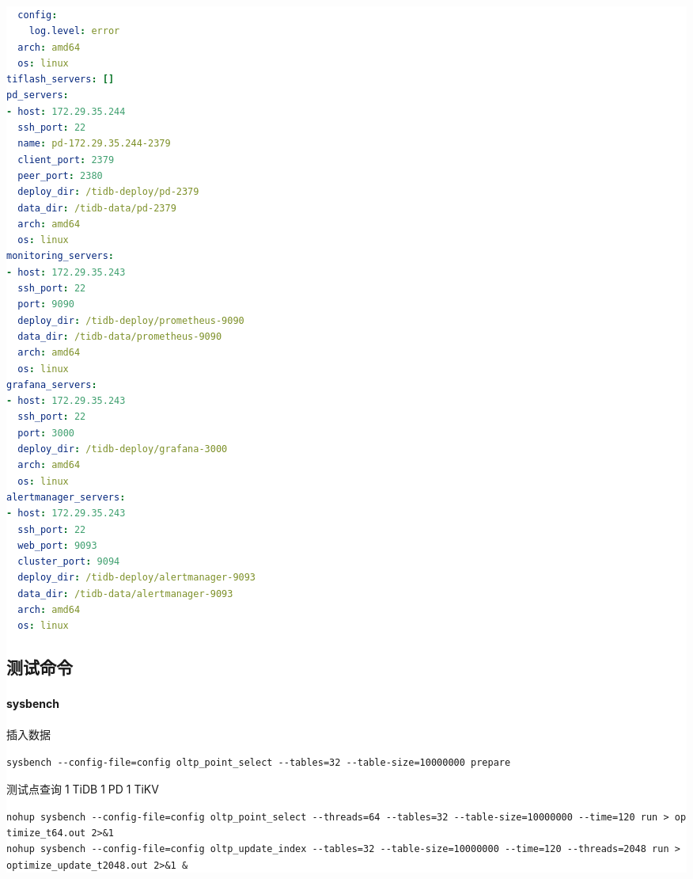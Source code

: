 ```yaml
  config:
    log.level: error
  arch: amd64
  os: linux
tiflash_servers: []
pd_servers:
- host: 172.29.35.244
  ssh_port: 22
  name: pd-172.29.35.244-2379
  client_port: 2379
  peer_port: 2380
  deploy_dir: /tidb-deploy/pd-2379
  data_dir: /tidb-data/pd-2379
  arch: amd64
  os: linux
monitoring_servers:
- host: 172.29.35.243
  ssh_port: 22
  port: 9090
  deploy_dir: /tidb-deploy/prometheus-9090
  data_dir: /tidb-data/prometheus-9090
  arch: amd64
  os: linux
grafana_servers:
- host: 172.29.35.243
  ssh_port: 22
  port: 3000
  deploy_dir: /tidb-deploy/grafana-3000
  arch: amd64
  os: linux
alertmanager_servers:
- host: 172.29.35.243
  ssh_port: 22
  web_port: 9093
  cluster_port: 9094
  deploy_dir: /tidb-deploy/alertmanager-9093
  data_dir: /tidb-data/alertmanager-9093
  arch: amd64
  os: linux
```
## 测试命令
#### sysbench
插入数据
```shell
sysbench --config-file=config oltp_point_select --tables=32 --table-size=10000000 prepare
```
测试点查询 1 TiDB 1 PD 1 TiKV
```shell
nohup sysbench --config-file=config oltp_point_select --threads=64 --tables=32 --table-size=10000000 --time=120 run > optimize_t64.out 2>&1
nohup sysbench --config-file=config oltp_update_index --tables=32 --table-size=10000000 --time=120 --threads=2048 run > optimize_update_t2048.out 2>&1 &
```
